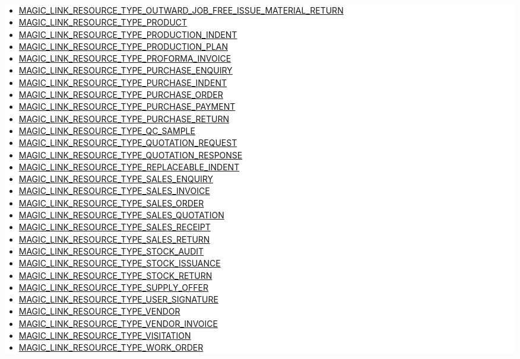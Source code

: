 - [MAGIC\_LINK\_RESOURCE\_TYPE\_OUTWARD\_JOB\_FREE\_ISSUE\_MATERIAL\_RETURN](MAGIC_LINK_RESOURCE_TYPE.md#magic_link_resource_type_outward_job_free_issue_material_return)
- [MAGIC\_LINK\_RESOURCE\_TYPE\_PRODUCT](MAGIC_LINK_RESOURCE_TYPE.md#magic_link_resource_type_product)
- [MAGIC\_LINK\_RESOURCE\_TYPE\_PRODUCTION\_INDENT](MAGIC_LINK_RESOURCE_TYPE.md#magic_link_resource_type_production_indent)
- [MAGIC\_LINK\_RESOURCE\_TYPE\_PRODUCTION\_PLAN](MAGIC_LINK_RESOURCE_TYPE.md#magic_link_resource_type_production_plan)
- [MAGIC\_LINK\_RESOURCE\_TYPE\_PROFORMA\_INVOICE](MAGIC_LINK_RESOURCE_TYPE.md#magic_link_resource_type_proforma_invoice)
- [MAGIC\_LINK\_RESOURCE\_TYPE\_PURCHASE\_ENQUIRY](MAGIC_LINK_RESOURCE_TYPE.md#magic_link_resource_type_purchase_enquiry)
- [MAGIC\_LINK\_RESOURCE\_TYPE\_PURCHASE\_INDENT](MAGIC_LINK_RESOURCE_TYPE.md#magic_link_resource_type_purchase_indent)
- [MAGIC\_LINK\_RESOURCE\_TYPE\_PURCHASE\_ORDER](MAGIC_LINK_RESOURCE_TYPE.md#magic_link_resource_type_purchase_order)
- [MAGIC\_LINK\_RESOURCE\_TYPE\_PURCHASE\_PAYMENT](MAGIC_LINK_RESOURCE_TYPE.md#magic_link_resource_type_purchase_payment)
- [MAGIC\_LINK\_RESOURCE\_TYPE\_PURCHASE\_RETURN](MAGIC_LINK_RESOURCE_TYPE.md#magic_link_resource_type_purchase_return)
- [MAGIC\_LINK\_RESOURCE\_TYPE\_QC\_SAMPLE](MAGIC_LINK_RESOURCE_TYPE.md#magic_link_resource_type_qc_sample)
- [MAGIC\_LINK\_RESOURCE\_TYPE\_QUOTATION\_REQUEST](MAGIC_LINK_RESOURCE_TYPE.md#magic_link_resource_type_quotation_request)
- [MAGIC\_LINK\_RESOURCE\_TYPE\_QUOTATION\_RESPONSE](MAGIC_LINK_RESOURCE_TYPE.md#magic_link_resource_type_quotation_response)
- [MAGIC\_LINK\_RESOURCE\_TYPE\_REPLACEABLE\_INDENT](MAGIC_LINK_RESOURCE_TYPE.md#magic_link_resource_type_replaceable_indent)
- [MAGIC\_LINK\_RESOURCE\_TYPE\_SALES\_ENQUIRY](MAGIC_LINK_RESOURCE_TYPE.md#magic_link_resource_type_sales_enquiry)
- [MAGIC\_LINK\_RESOURCE\_TYPE\_SALES\_INVOICE](MAGIC_LINK_RESOURCE_TYPE.md#magic_link_resource_type_sales_invoice)
- [MAGIC\_LINK\_RESOURCE\_TYPE\_SALES\_ORDER](MAGIC_LINK_RESOURCE_TYPE.md#magic_link_resource_type_sales_order)
- [MAGIC\_LINK\_RESOURCE\_TYPE\_SALES\_QUOTATION](MAGIC_LINK_RESOURCE_TYPE.md#magic_link_resource_type_sales_quotation)
- [MAGIC\_LINK\_RESOURCE\_TYPE\_SALES\_RECEIPT](MAGIC_LINK_RESOURCE_TYPE.md#magic_link_resource_type_sales_receipt)
- [MAGIC\_LINK\_RESOURCE\_TYPE\_SALES\_RETURN](MAGIC_LINK_RESOURCE_TYPE.md#magic_link_resource_type_sales_return)
- [MAGIC\_LINK\_RESOURCE\_TYPE\_STOCK\_AUDIT](MAGIC_LINK_RESOURCE_TYPE.md#magic_link_resource_type_stock_audit)
- [MAGIC\_LINK\_RESOURCE\_TYPE\_STOCK\_ISSUANCE](MAGIC_LINK_RESOURCE_TYPE.md#magic_link_resource_type_stock_issuance)
- [MAGIC\_LINK\_RESOURCE\_TYPE\_STOCK\_RETURN](MAGIC_LINK_RESOURCE_TYPE.md#magic_link_resource_type_stock_return)
- [MAGIC\_LINK\_RESOURCE\_TYPE\_SUPPLY\_OFFER](MAGIC_LINK_RESOURCE_TYPE.md#magic_link_resource_type_supply_offer)
- [MAGIC\_LINK\_RESOURCE\_TYPE\_USER\_SIGNATURE](MAGIC_LINK_RESOURCE_TYPE.md#magic_link_resource_type_user_signature)
- [MAGIC\_LINK\_RESOURCE\_TYPE\_VENDOR](MAGIC_LINK_RESOURCE_TYPE.md#magic_link_resource_type_vendor)
- [MAGIC\_LINK\_RESOURCE\_TYPE\_VENDOR\_INVOICE](MAGIC_LINK_RESOURCE_TYPE.md#magic_link_resource_type_vendor_invoice)
- [MAGIC\_LINK\_RESOURCE\_TYPE\_VISITATION](MAGIC_LINK_RESOURCE_TYPE.md#magic_link_resource_type_visitation)
- [MAGIC\_LINK\_RESOURCE\_TYPE\_WORK\_ORDER](MAGIC_LINK_RESOURCE_TYPE.md#magic_link_resource_type_work_order)
